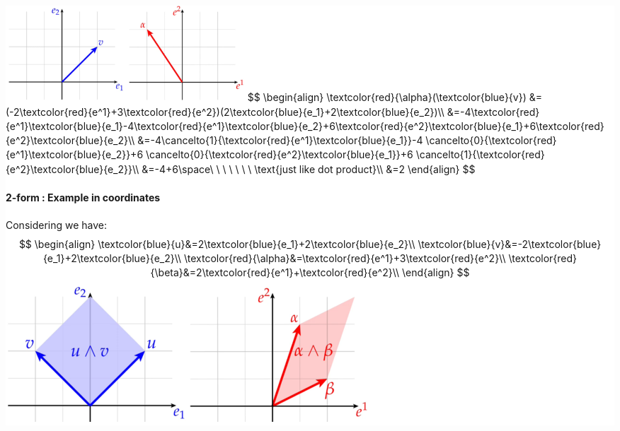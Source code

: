 <img src="img/image-20210220085343214.png" alt="image-20210220085343214" style="zoom:33%;" />
$$
\begin{align}
\textcolor{red}{\alpha}(\textcolor{blue}{v})
&=(-2\textcolor{red}{e^1}+3\textcolor{red}{e^2})(2\textcolor{blue}{e_1}+2\textcolor{blue}{e_2})\\
&=-4\textcolor{red}{e^1}\textcolor{blue}{e_1}-4\textcolor{red}{e^1}\textcolor{blue}{e_2}+6\textcolor{red}{e^2}\textcolor{blue}{e_1}+6\textcolor{red}{e^2}\textcolor{blue}{e_2}\\
&=-4\cancelto{1}{\textcolor{red}{e^1}\textcolor{blue}{e_1}}-4
\cancelto{0}{\textcolor{red}{e^1}\textcolor{blue}{e_2}}+6
\cancelto{0}{\textcolor{red}{e^2}\textcolor{blue}{e_1}}+6
\cancelto{1}{\textcolor{red}{e^2}\textcolor{blue}{e_2}}\\
&=-4+6\space\ \ \ \ \ \ \ \text{just like dot product}\\
&=2
\end{align}
$$

#### 2-form : Example in coordinates

Considering we have:
$$
\begin{align}
\textcolor{blue}{u}&=2\textcolor{blue}{e_1}+2\textcolor{blue}{e_2}\\
\textcolor{blue}{v}&=-2\textcolor{blue}{e_1}+2\textcolor{blue}{e_2}\\
\textcolor{red}{\alpha}&=\textcolor{red}{e^1}+3\textcolor{red}{e^2}\\
\textcolor{red}{\beta}&=2\textcolor{red}{e^1}+\textcolor{red}{e^2}\\
\end{align}
$$
<img src="img/image-20210220092156638.png" alt="image-20210220092156638" style="zoom:50%;" />
